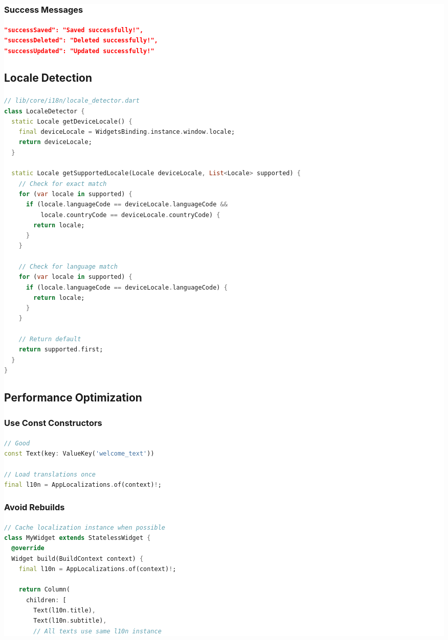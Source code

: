 ### Success Messages
```json
"successSaved": "Saved successfully!",
"successDeleted": "Deleted successfully!",
"successUpdated": "Updated successfully!"
```

## Locale Detection

```dart
// lib/core/i18n/locale_detector.dart
class LocaleDetector {
  static Locale getDeviceLocale() {
    final deviceLocale = WidgetsBinding.instance.window.locale;
    return deviceLocale;
  }

  static Locale getSupportedLocale(Locale deviceLocale, List<Locale> supported) {
    // Check for exact match
    for (var locale in supported) {
      if (locale.languageCode == deviceLocale.languageCode &&
          locale.countryCode == deviceLocale.countryCode) {
        return locale;
      }
    }

    // Check for language match
    for (var locale in supported) {
      if (locale.languageCode == deviceLocale.languageCode) {
        return locale;
      }
    }

    // Return default
    return supported.first;
  }
}
```

## Performance Optimization

### Use Const Constructors
```dart
// Good
const Text(key: ValueKey('welcome_text'))

// Load translations once
final l10n = AppLocalizations.of(context)!;
```

### Avoid Rebuilds
```dart
// Cache localization instance when possible
class MyWidget extends StatelessWidget {
  @override
  Widget build(BuildContext context) {
    final l10n = AppLocalizations.of(context)!;

    return Column(
      children: [
        Text(l10n.title),
        Text(l10n.subtitle),
        // All texts use same l10n instance
```